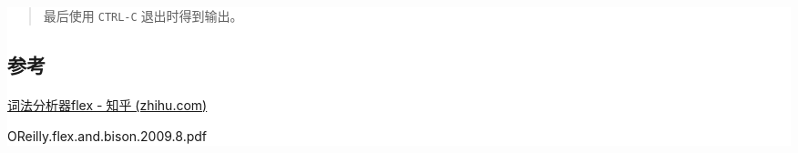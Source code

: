 > 最后使用 `CTRL-C` 退出时得到输出。

## 参考

[词法分析器flex - 知乎 (zhihu.com)](https://zhuanlan.zhihu.com/p/52290783)

OReilly.flex.and.bison.2009.8.pdf
